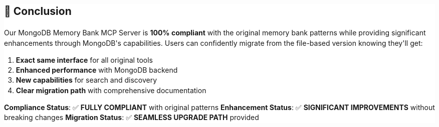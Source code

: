 ## 🎯 Conclusion

Our MongoDB Memory Bank MCP Server is **100% compliant** with the original memory bank patterns while providing significant enhancements through MongoDB's capabilities. Users can confidently migrate from the file-based version knowing they'll get:

1. **Exact same interface** for all original tools
2. **Enhanced performance** with MongoDB backend  
3. **New capabilities** for search and discovery
4. **Clear migration path** with comprehensive documentation

**Compliance Status**: ✅ **FULLY COMPLIANT** with original patterns
**Enhancement Status**: ✅ **SIGNIFICANT IMPROVEMENTS** without breaking changes
**Migration Status**: ✅ **SEAMLESS UPGRADE PATH** provided
